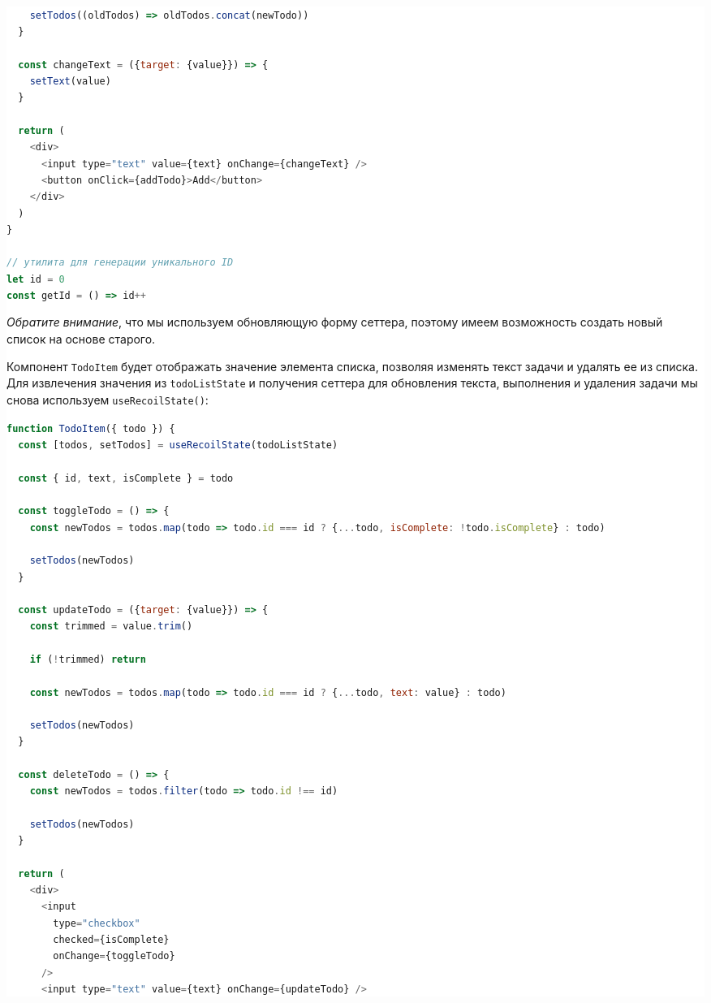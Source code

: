 ```js
    setTodos((oldTodos) => oldTodos.concat(newTodo))
  }

  const changeText = ({target: {value}}) => {
    setText(value)
  }

  return (
    <div>
      <input type="text" value={text} onChange={changeText} />
      <button onClick={addTodo}>Add</button>
    </div>
  )
}

// утилита для генерации уникального ID
let id = 0
const getId = () => id++
```

*Обратите внимание*, что мы используем обновляющую форму сеттера, поэтому имеем возможность создать новый список на основе старого.

Компонент `TodoItem` будет отображать значение элемента списка, позволяя изменять текст задачи и удалять ее из списка. Для извлечения значения из `todoListState` и получения сеттера для обновления текста, выполнения и удаления задачи мы снова используем `useRecoilState()`:

```js
function TodoItem({ todo }) {
  const [todos, setTodos] = useRecoilState(todoListState)

  const { id, text, isComplete } = todo

  const toggleTodo = () => {
    const newTodos = todos.map(todo => todo.id === id ? {...todo, isComplete: !todo.isComplete} : todo)

    setTodos(newTodos)
  }

  const updateTodo = ({target: {value}}) => {
    const trimmed = value.trim()

    if (!trimmed) return

    const newTodos = todos.map(todo => todo.id === id ? {...todo, text: value} : todo)

    setTodos(newTodos)
  }

  const deleteTodo = () => {
    const newTodos = todos.filter(todo => todo.id !== id)

    setTodos(newTodos)
  }

  return (
    <div>
      <input
        type="checkbox"
        checked={isComplete}
        onChange={toggleTodo}
      />
      <input type="text" value={text} onChange={updateTodo} />
```